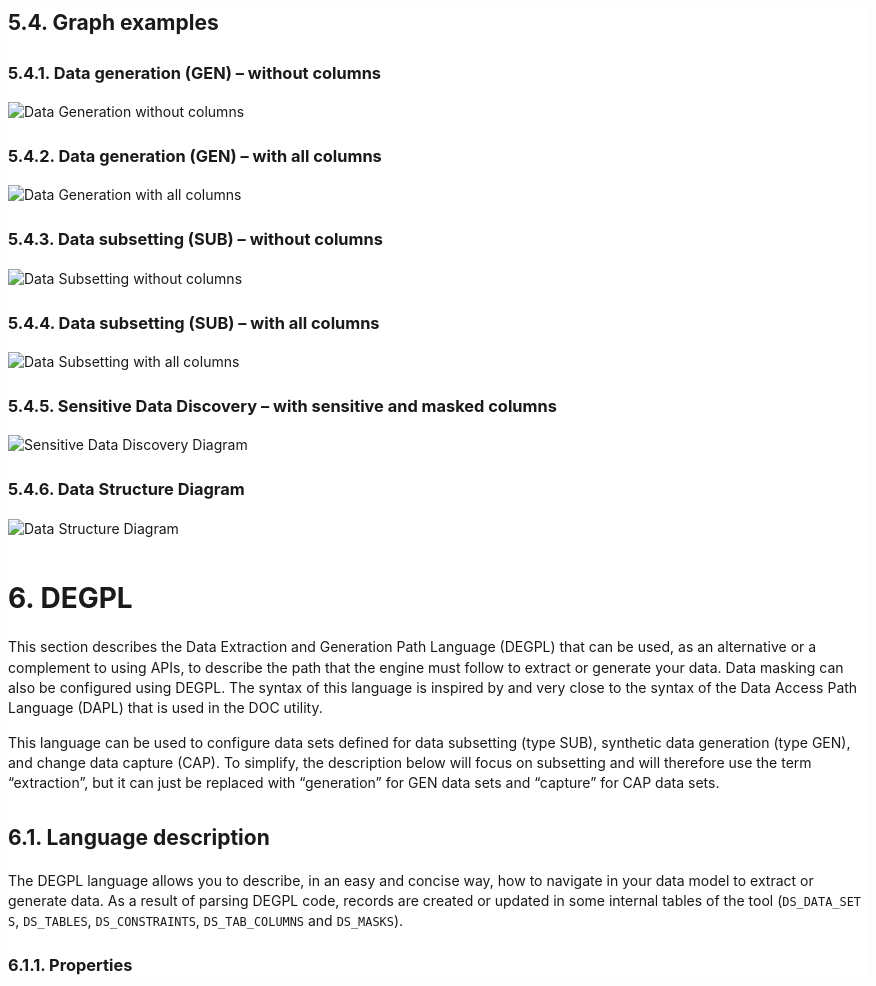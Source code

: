 ## 5.4. Graph examples

### 5.4.1. Data generation (GEN) – without columns

![Data Generation without columns](images_ref/002.png)

### 5.4.2. Data generation (GEN) – with all columns

![Data Generation with all columns](images_ref/003.png)

### 5.4.3. Data subsetting (SUB) – without columns

![Data Subsetting without columns](images_ref/004.png)

### 5.4.4. Data subsetting (SUB) – with all columns

![Data Subsetting with all columns](images_ref/005.png)

### 5.4.5. Sensitive Data Discovery – with sensitive and masked columns

![Sensitive Data Discovery Diagram](images_ref/006.png)

### 5.4.6. Data Structure Diagram

![Data Structure Diagram](images_ref/007.png)

# 6. DEGPL

This section describes the Data Extraction and Generation Path Language (DEGPL) that can be used, as an alternative or a complement to using APIs, to describe the path that the engine must follow to extract or generate your data. Data masking can also be configured using DEGPL. The syntax of this language is inspired by and very close to the syntax of the Data Access Path Language (DAPL) that is used in the DOC utility.

This language can be used to configure data sets defined for data subsetting (type SUB), synthetic data generation (type GEN), and change data capture (CAP). To simplify, the description below will focus on subsetting and will therefore use the term “extraction”, but it can just be replaced with “generation” for GEN data sets and “capture” for CAP data sets.

## 6.1. Language description

The DEGPL language allows you to describe, in an easy and concise way, how to navigate in your data model to extract or generate data. As a result of parsing DEGPL code, records are created or updated in some internal tables of the tool (`DS_DATA_SETS`, `DS_TABLES`, `DS_CONSTRAINTS`, `DS_TAB_COLUMNS` and `DS_MASKS`).

### 6.1.1. Properties
